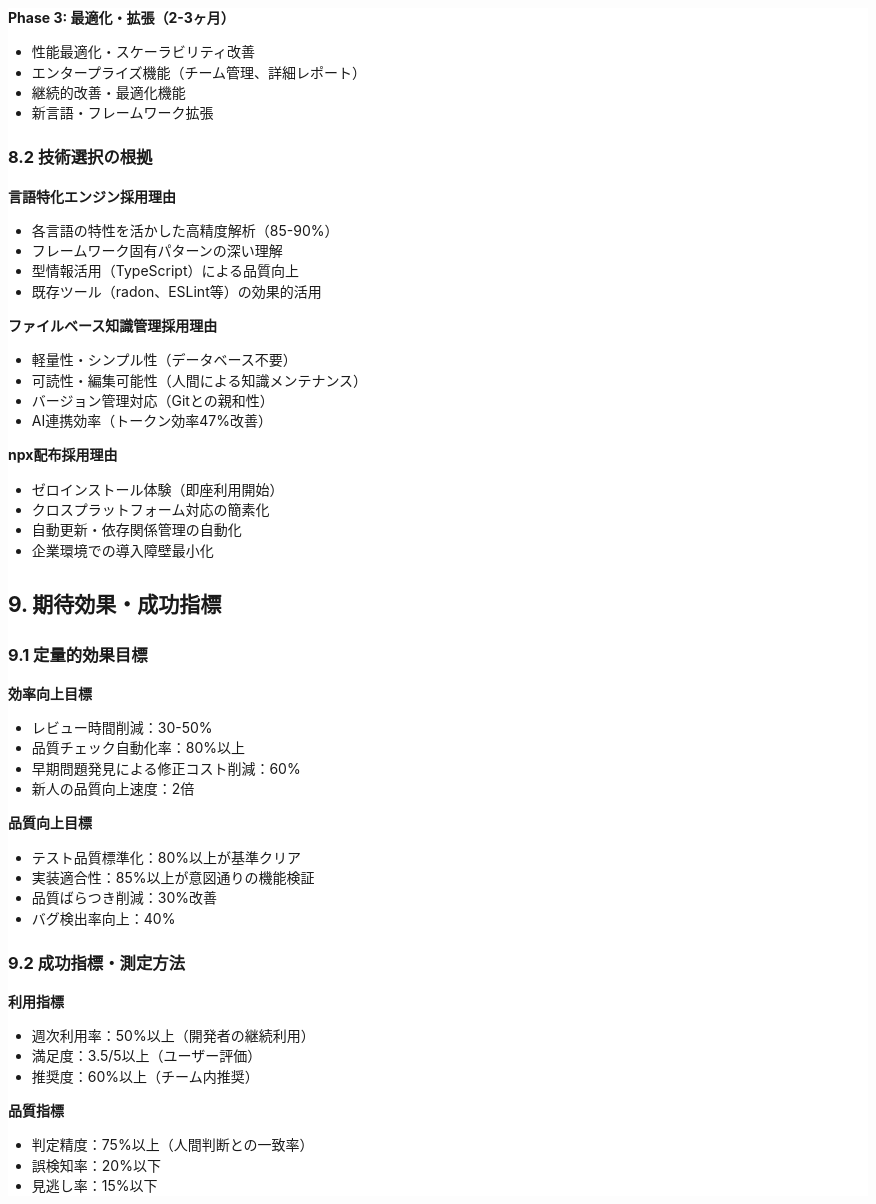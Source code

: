 **Phase 3: 最適化・拡張（2-3ヶ月）**
- 性能最適化・スケーラビリティ改善
- エンタープライズ機能（チーム管理、詳細レポート）
- 継続的改善・最適化機能
- 新言語・フレームワーク拡張

### 8.2 技術選択の根拠

**言語特化エンジン採用理由**
- 各言語の特性を活かした高精度解析（85-90%）
- フレームワーク固有パターンの深い理解
- 型情報活用（TypeScript）による品質向上
- 既存ツール（radon、ESLint等）の効果的活用

**ファイルベース知識管理採用理由**
- 軽量性・シンプル性（データベース不要）
- 可読性・編集可能性（人間による知識メンテナンス）
- バージョン管理対応（Gitとの親和性）
- AI連携効率（トークン効率47%改善）

**npx配布採用理由**
- ゼロインストール体験（即座利用開始）
- クロスプラットフォーム対応の簡素化
- 自動更新・依存関係管理の自動化
- 企業環境での導入障壁最小化

## 9. 期待効果・成功指標

### 9.1 定量的効果目標

**効率向上目標**
- レビュー時間削減：30-50%
- 品質チェック自動化率：80%以上
- 早期問題発見による修正コスト削減：60%
- 新人の品質向上速度：2倍

**品質向上目標**
- テスト品質標準化：80%以上が基準クリア
- 実装適合性：85%以上が意図通りの機能検証
- 品質ばらつき削減：30%改善
- バグ検出率向上：40%

### 9.2 成功指標・測定方法

**利用指標**
- 週次利用率：50%以上（開発者の継続利用）
- 満足度：3.5/5以上（ユーザー評価）
- 推奨度：60%以上（チーム内推奨）

**品質指標**
- 判定精度：75%以上（人間判断との一致率）
- 誤検知率：20%以下
- 見逃し率：15%以下
